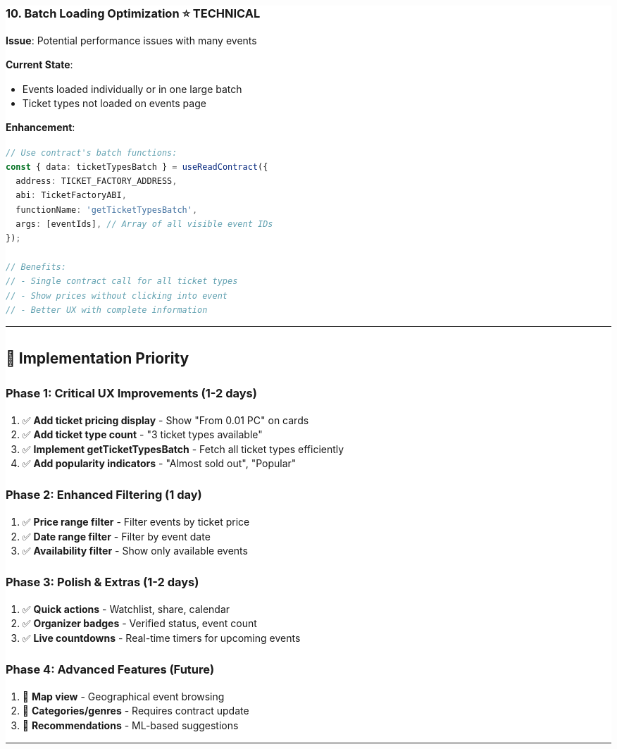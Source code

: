 
### 10. **Batch Loading Optimization** ⭐ TECHNICAL
**Issue**: Potential performance issues with many events

**Current State**:
- Events loaded individually or in one large batch
- Ticket types not loaded on events page

**Enhancement**:
```typescript
// Use contract's batch functions:
const { data: ticketTypesBatch } = useReadContract({
  address: TICKET_FACTORY_ADDRESS,
  abi: TicketFactoryABI,
  functionName: 'getTicketTypesBatch',
  args: [eventIds], // Array of all visible event IDs
});

// Benefits:
// - Single contract call for all ticket types
// - Show prices without clicking into event
// - Better UX with complete information
```

---

## 🚀 Implementation Priority

### Phase 1: Critical UX Improvements (1-2 days)
1. ✅ **Add ticket pricing display** - Show "From 0.01 PC" on cards
2. ✅ **Add ticket type count** - "3 ticket types available"
3. ✅ **Implement getTicketTypesBatch** - Fetch all ticket types efficiently
4. ✅ **Add popularity indicators** - "Almost sold out", "Popular"

### Phase 2: Enhanced Filtering (1 day)
1. ✅ **Price range filter** - Filter events by ticket price
2. ✅ **Date range filter** - Filter by event date
3. ✅ **Availability filter** - Show only available events

### Phase 3: Polish & Extras (1-2 days)
1. ✅ **Quick actions** - Watchlist, share, calendar
2. ✅ **Organizer badges** - Verified status, event count
3. ✅ **Live countdowns** - Real-time timers for upcoming events

### Phase 4: Advanced Features (Future)
1. 🔮 **Map view** - Geographical event browsing
2. 🔮 **Categories/genres** - Requires contract update
3. 🔮 **Recommendations** - ML-based suggestions

---
